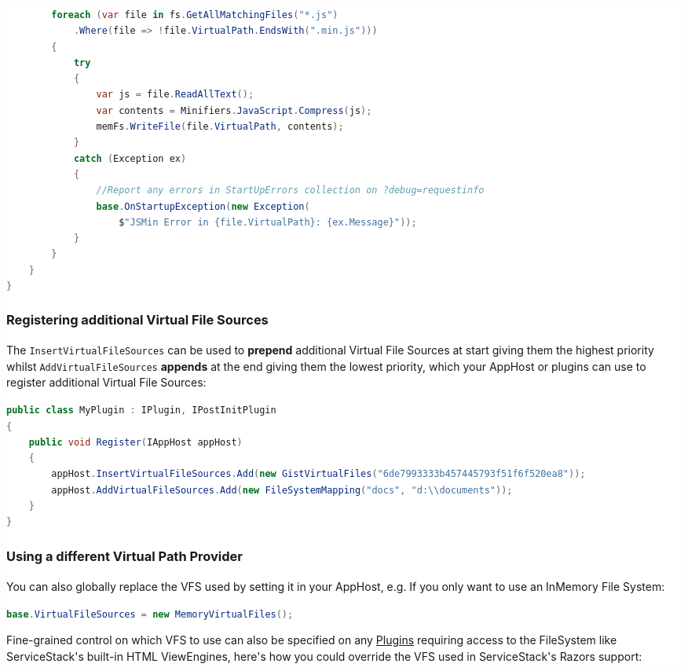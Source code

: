 ```csharp
        foreach (var file in fs.GetAllMatchingFiles("*.js")
            .Where(file => !file.VirtualPath.EndsWith(".min.js")))
        {
            try
            {
                var js = file.ReadAllText();
                var contents = Minifiers.JavaScript.Compress(js);
                memFs.WriteFile(file.VirtualPath, contents);
            }
            catch (Exception ex)
            {
                //Report any errors in StartUpErrors collection on ?debug=requestinfo
                base.OnStartupException(new Exception(
                    $"JSMin Error in {file.VirtualPath}: {ex.Message}"));
            }
        }
    }
}
```

### Registering additional Virtual File Sources

The `InsertVirtualFileSources` can be used to **prepend** additional Virtual File Sources at start giving them the highest priority whilst
`AddVirtualFileSources` **appends** at the end giving them the lowest priority, which your AppHost or plugins can use to 
register additional Virtual File Sources:

```csharp
public class MyPlugin : IPlugin, IPostInitPlugin
{
    public void Register(IAppHost appHost) 
    { 
        appHost.InsertVirtualFileSources.Add(new GistVirtualFiles("6de7993333b457445793f51f6f520ea8"));
        appHost.AddVirtualFileSources.Add(new FileSystemMapping("docs", "d:\\documents"));
    }
}
```

### Using a different Virtual Path Provider

You can also globally replace the VFS used by setting it in your AppHost, e.g. If you only want to use an InMemory File System:

```csharp
base.VirtualFileSources = new MemoryVirtualFiles();
```

Fine-grained control on which VFS to use can also be specified on any [Plugins](/plugins) requiring access to the FileSystem like ServiceStack's built-in HTML ViewEngines, here's how you could override the VFS used in ServiceStack's Razors support:
